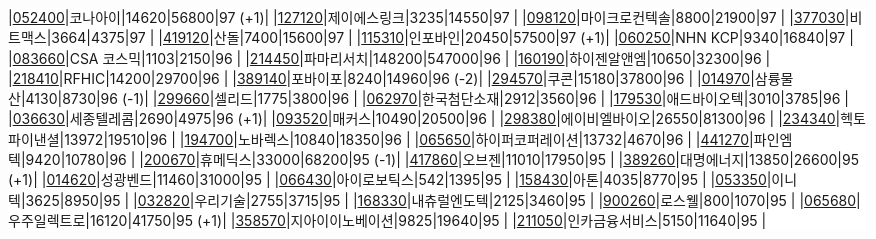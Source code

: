 |[052400](https://finance.daum.net/quotes/A052400)|코나아이|14620|56800|97 (+1)|
|[127120](https://finance.daum.net/quotes/A127120)|제이에스링크|3235|14550|97 |
|[098120](https://finance.daum.net/quotes/A098120)|마이크로컨텍솔|8800|21900|97 |
|[377030](https://finance.daum.net/quotes/A377030)|비트맥스|3664|4375|97 |
|[419120](https://finance.daum.net/quotes/A419120)|산돌|7400|15600|97 |
|[115310](https://finance.daum.net/quotes/A115310)|인포바인|20450|57500|97 (+1)|
|[060250](https://finance.daum.net/quotes/A060250)|NHN KCP|9340|16840|97 |
|[083660](https://finance.daum.net/quotes/A083660)|CSA 코스믹|1103|2150|96 |
|[214450](https://finance.daum.net/quotes/A214450)|파마리서치|148200|547000|96 |
|[160190](https://finance.daum.net/quotes/A160190)|하이젠알앤엠|10650|32300|96 |
|[218410](https://finance.daum.net/quotes/A218410)|RFHIC|14200|29700|96 |
|[389140](https://finance.daum.net/quotes/A389140)|포바이포|8240|14960|96 (-2)|
|[294570](https://finance.daum.net/quotes/A294570)|쿠콘|15180|37800|96 |
|[014970](https://finance.daum.net/quotes/A014970)|삼륭물산|4130|8730|96 (-1)|
|[299660](https://finance.daum.net/quotes/A299660)|셀리드|1775|3800|96 |
|[062970](https://finance.daum.net/quotes/A062970)|한국첨단소재|2912|3560|96 |
|[179530](https://finance.daum.net/quotes/A179530)|애드바이오텍|3010|3785|96 |
|[036630](https://finance.daum.net/quotes/A036630)|세종텔레콤|2690|4975|96 (+1)|
|[093520](https://finance.daum.net/quotes/A093520)|매커스|10490|20500|96 |
|[298380](https://finance.daum.net/quotes/A298380)|에이비엘바이오|26550|81300|96 |
|[234340](https://finance.daum.net/quotes/A234340)|헥토파이낸셜|13972|19510|96 |
|[194700](https://finance.daum.net/quotes/A194700)|노바렉스|10840|18350|96 |
|[065650](https://finance.daum.net/quotes/A065650)|하이퍼코퍼레이션|13732|4670|96 |
|[441270](https://finance.daum.net/quotes/A441270)|파인엠텍|9420|10780|96 |
|[200670](https://finance.daum.net/quotes/A200670)|휴메딕스|33000|68200|95 (-1)|
|[417860](https://finance.daum.net/quotes/A417860)|오브젠|11010|17950|95 |
|[389260](https://finance.daum.net/quotes/A389260)|대명에너지|13850|26600|95 (+1)|
|[014620](https://finance.daum.net/quotes/A014620)|성광벤드|11460|31000|95 |
|[066430](https://finance.daum.net/quotes/A066430)|아이로보틱스|542|1395|95 |
|[158430](https://finance.daum.net/quotes/A158430)|아톤|4035|8770|95 |
|[053350](https://finance.daum.net/quotes/A053350)|이니텍|3625|8950|95 |
|[032820](https://finance.daum.net/quotes/A032820)|우리기술|2755|3715|95 |
|[168330](https://finance.daum.net/quotes/A168330)|내츄럴엔도텍|2125|3460|95 |
|[900260](https://finance.daum.net/quotes/A900260)|로스웰|800|1070|95 |
|[065680](https://finance.daum.net/quotes/A065680)|우주일렉트로|16120|41750|95 (+1)|
|[358570](https://finance.daum.net/quotes/A358570)|지아이이노베이션|9825|19640|95 |
|[211050](https://finance.daum.net/quotes/A211050)|인카금융서비스|5150|11640|95 |